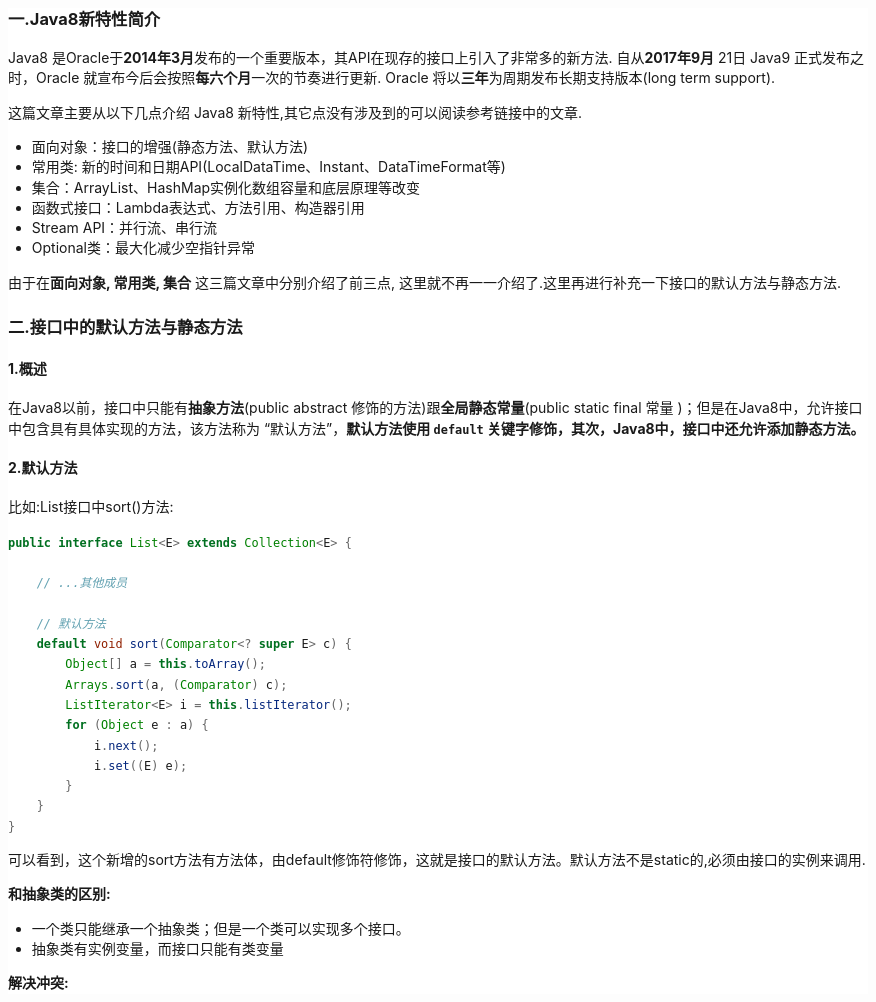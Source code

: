 ﻿

### 一.Java8新特性简介

Java8 是Oracle于**2014年3月**发布的一个重要版本，其API在现存的接口上引入了非常多的新方法. 自从**2017年9月** 21日 Java9 正式发布之时，Oracle 就宣布今后会按照**每六个月**一次的节奏进行更新. Oracle 将以**三年**为周期发布长期支持版本(long term support).

这篇文章主要从以下几点介绍 Java8 新特性,其它点没有涉及到的可以阅读参考链接中的文章.

- 面向对象：接口的增强(静态方法、默认方法)
- 常用类:  新的时间和日期API(LocalDataTime、Instant、DataTimeFormat等)
- 集合：ArrayList、HashMap实例化数组容量和底层原理等改变
- 函数式接口：Lambda表达式、方法引用、构造器引用
- Stream API：并行流、串行流
- Optional类：最大化减少空指针异常


由于在**面向对象, 常用类, 集合** 这三篇文章中分别介绍了前三点, 这里就不再一一介绍了.这里再进行补充一下接口的默认方法与静态方法.

### 二.接口中的默认方法与静态方法

#### 1.概述

在Java8以前，接口中只能有**抽象方法**(public abstract 修饰的方法)跟**全局静态常量**(public static final 常量  )；但是在Java8中，允许接口中包含具有具体实现的方法，该方法称为 “默认方法”，**默认方法使用 `default` 关键字修饰，其次，Java8中，接口中还允许添加静态方法。**

#### 2.默认方法

比如:List接口中sort()方法:

```java
public interface List<E> extends Collection<E> {
    
    // ...其他成员
        
    // 默认方法
    default void sort(Comparator<? super E> c) {
        Object[] a = this.toArray();
        Arrays.sort(a, (Comparator) c);
        ListIterator<E> i = this.listIterator();
        for (Object e : a) {
            i.next();
            i.set((E) e);
        }
    }
}
```

可以看到，这个新增的sort方法有方法体，由default修饰符修饰，这就是接口的默认方法。默认方法不是static的,必须由接口的实例来调用.

**和抽象类的区别:**

-   一个类只能继承一个抽象类；但是一个类可以实现多个接口。
-   抽象类有实例变量，而接口只能有类变量

**解决冲突:**
